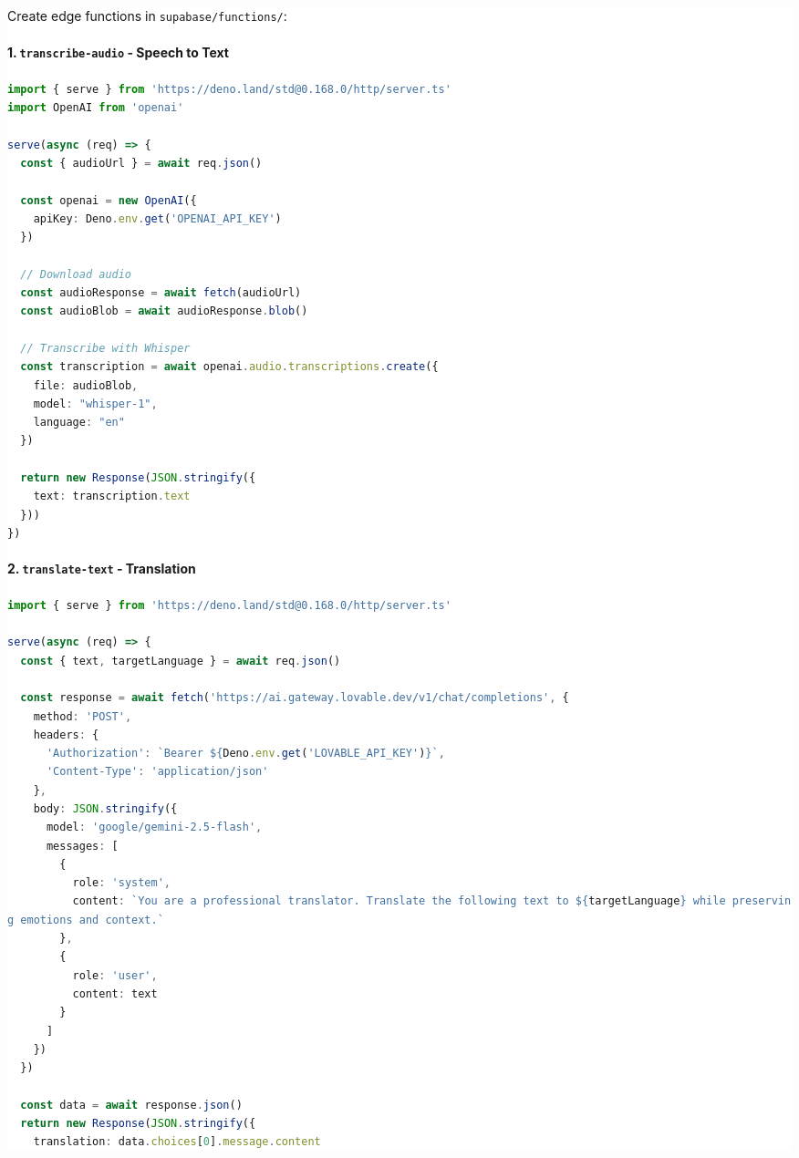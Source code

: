 Create edge functions in `supabase/functions/`:

#### 1. `transcribe-audio` - Speech to Text

```typescript
import { serve } from 'https://deno.land/std@0.168.0/http/server.ts'
import OpenAI from 'openai'

serve(async (req) => {
  const { audioUrl } = await req.json()
  
  const openai = new OpenAI({
    apiKey: Deno.env.get('OPENAI_API_KEY')
  })

  // Download audio
  const audioResponse = await fetch(audioUrl)
  const audioBlob = await audioResponse.blob()

  // Transcribe with Whisper
  const transcription = await openai.audio.transcriptions.create({
    file: audioBlob,
    model: "whisper-1",
    language: "en"
  })

  return new Response(JSON.stringify({
    text: transcription.text
  }))
})
```

#### 2. `translate-text` - Translation

```typescript
import { serve } from 'https://deno.land/std@0.168.0/http/server.ts'

serve(async (req) => {
  const { text, targetLanguage } = await req.json()
  
  const response = await fetch('https://ai.gateway.lovable.dev/v1/chat/completions', {
    method: 'POST',
    headers: {
      'Authorization': `Bearer ${Deno.env.get('LOVABLE_API_KEY')}`,
      'Content-Type': 'application/json'
    },
    body: JSON.stringify({
      model: 'google/gemini-2.5-flash',
      messages: [
        {
          role: 'system',
          content: `You are a professional translator. Translate the following text to ${targetLanguage} while preserving emotions and context.`
        },
        {
          role: 'user',
          content: text
        }
      ]
    })
  })

  const data = await response.json()
  return new Response(JSON.stringify({
    translation: data.choices[0].message.content
```